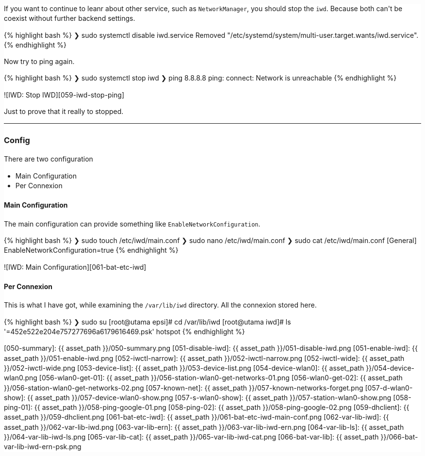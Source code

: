 If you want to continue to leanr about other service,
such as `NetworkManager`, you should stop the `iwd`.
Because both can't be coexist without further backend settings.

{% highlight bash %}
❯ sudo systemctl disable iwd.service
Removed "/etc/systemd/system/multi-user.target.wants/iwd.service".
{% endhighlight %}

Now try to ping again.

{% highlight bash %}
❯ sudo systemctl stop iwd
❯ ping 8.8.8.8
ping: connect: Network is unreachable
{% endhighlight %}

![IWD: Stop IWD][059-iwd-stop-ping]

Just to prove that it really to stopped.

-- -- --

### Config

There are two configuration
* Main Configuration
* Per Connexion

#### Main Configuration

The main configuration can provide something
like `EnableNetworkConfiguration`.

{% highlight bash %}
❯ sudo touch /etc/iwd/main.conf
❯ sudo nano /etc/iwd/main.conf
❯ sudo cat /etc/iwd/main.conf
[General]
EnableNetworkConfiguration=true
{% endhighlight %}

![IWD: Main Configuration][061-bat-etc-iwd]

#### Per Connexion

This is what I have got,
while examining the `/var/lib/iwd` directory.
All the connexion stored here.

{% highlight bash %}
❯ sudo su
[root@utama epsi]# cd /var/lib/iwd
[root@utama iwd]# ls
'=452e522e204e757277696a6179616469.psk'   hotspot
{% endhighlight %}


[//]: <> ( -- -- -- links below -- -- -- )
[ref-bandit]:       https://bandithijo.dev/blog/mudah-mengkonfigurasi-wifi-dengan-iwd
[local-whats-next]: /system/2023/05/07/wpa-supplicant.html
[050-summary]:      {{ asset_path }}/050-summary.png
[051-disable-iwd]:  {{ asset_path }}/051-disable-iwd.png
[051-enable-iwd]:   {{ asset_path }}/051-enable-iwd.png
[052-iwctl-narrow]: {{ asset_path }}/052-iwctl-narrow.png
[052-iwctl-wide]:   {{ asset_path }}/052-iwctl-wide.png
[053-device-list]:  {{ asset_path }}/053-device-list.png
[054-device-wlan0]: {{ asset_path }}/054-device-wlan0.png
[056-wlan0-get-01]: {{ asset_path }}/056-station-wlan0-get-networks-01.png
[056-wlan0-get-02]: {{ asset_path }}/056-station-wlan0-get-networks-02.png
[057-known-net]:    {{ asset_path }}/057-known-networks-forget.png
[057-d-wlan0-show]: {{ asset_path }}/057-device-wlan0-show.png
[057-s-wlan0-show]: {{ asset_path }}/057-station-wlan0-show.png
[058-ping-01]:      {{ asset_path }}/058-ping-google-01.png
[058-ping-02]:      {{ asset_path }}/058-ping-google-02.png
[059-dhclient]:     {{ asset_path }}/059-dhclient.png
[061-bat-etc-iwd]:  {{ asset_path }}/061-bat-etc-iwd-main-conf.png
[062-var-lib-iwd]:  {{ asset_path }}/062-var-lib-iwd.png
[063-var-lib-ern]:  {{ asset_path }}/063-var-lib-iwd-ern.png
[064-var-lib-ls]:   {{ asset_path }}/064-var-lib-iwd-ls.png
[065-var-lib-cat]:  {{ asset_path }}/065-var-lib-iwd-cat.png
[066-bat-var-lib]:  {{ asset_path }}/066-bat-var-lib-iwd-ern-psk.png